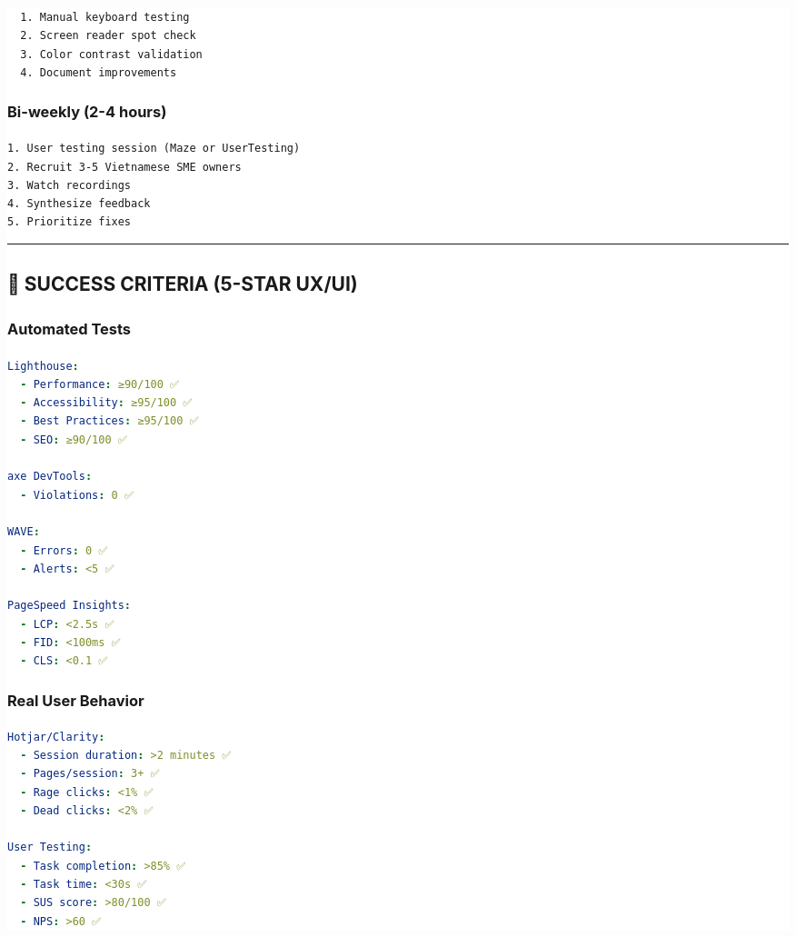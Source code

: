 ```
  1. Manual keyboard testing
  2. Screen reader spot check
  3. Color contrast validation
  4. Document improvements
```

### Bi-weekly (2-4 hours)
```
1. User testing session (Maze or UserTesting)
2. Recruit 3-5 Vietnamese SME owners
3. Watch recordings
4. Synthesize feedback
5. Prioritize fixes
```

---

## 🎯 SUCCESS CRITERIA (5-STAR UX/UI)

### Automated Tests
```yaml
Lighthouse:
  - Performance: ≥90/100 ✅
  - Accessibility: ≥95/100 ✅
  - Best Practices: ≥95/100 ✅
  - SEO: ≥90/100 ✅

axe DevTools:
  - Violations: 0 ✅

WAVE:
  - Errors: 0 ✅
  - Alerts: <5 ✅

PageSpeed Insights:
  - LCP: <2.5s ✅
  - FID: <100ms ✅
  - CLS: <0.1 ✅
```

### Real User Behavior
```yaml
Hotjar/Clarity:
  - Session duration: >2 minutes ✅
  - Pages/session: 3+ ✅
  - Rage clicks: <1% ✅
  - Dead clicks: <2% ✅

User Testing:
  - Task completion: >85% ✅
  - Task time: <30s ✅
  - SUS score: >80/100 ✅
  - NPS: >60 ✅
```
